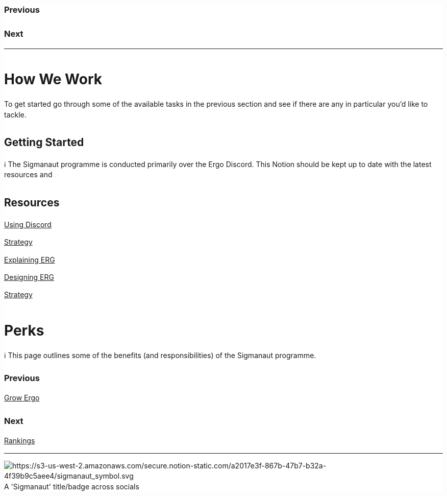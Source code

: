 </aside>

### Previous

### Next

---

# How We Work

To get started go through some of the available tasks in the previous section and see if there are any in particular you’d like to tackle. 

## Getting Started

<aside>
ℹ️ The Sigmanaut programme is conducted primarily over the Ergo Discord. This Notion should be kept up to date with the latest resources and

</aside>

## Resources

[Using Discord](https://www.notion.so/Using-Discord-26a5ddb7fa514e498c5067d21afe10e1?pvs=21)

[Strategy](https://www.notion.so/Strategy-0e7ad157d1c946859a38e27bfbe0c06c?pvs=21)

[Explaining ERG](https://www.notion.so/Explaining-ERG-730b60360ab34b85a29d1ea533f77405?pvs=21)

[Designing ERG](https://www.notion.so/Designing-ERG-53a9f197cf414700893f8aeb2dc437c8?pvs=21)

[Strategy](https://www.notion.so/Strategy-5bda5720a0c64bc1bb2c4dfe926b9fc1?pvs=21)

# Perks

<aside>
ℹ️ This page outlines some of the benefits (and responsibilities) of the Sigmanaut programme.

</aside>

### Previous

[Grow Ergo ](https://www.notion.so/Grow-Ergo-43f3e584d6d24ec5a6ef3aa444008a6c?pvs=21)

### Next

[Rankings](https://www.notion.so/Rankings-94cdc80ff7f04e23898fbf303cf0a13a?pvs=21)

---

<aside>
<img src="https://s3-us-west-2.amazonaws.com/secure.notion-static.com/a2017e3f-867b-47b7-b32a-4f39b9c5aee4/sigmanaut_symbol.svg" alt="https://s3-us-west-2.amazonaws.com/secure.notion-static.com/a2017e3f-867b-47b7-b32a-4f39b9c5aee4/sigmanaut_symbol.svg" width="40px" /> A 'Sigmanaut' title/badge across socials
